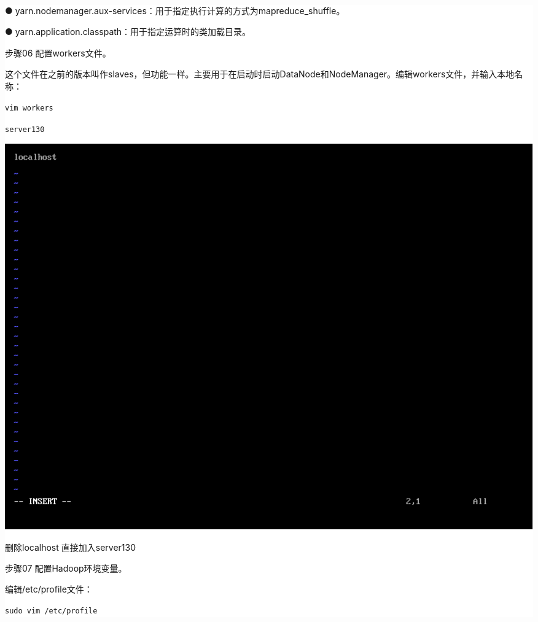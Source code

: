 ● yarn.nodemanager.aux-services：用于指定执行计算的方式为mapreduce_shuffle。

● yarn.application.classpath：用于指定运算时的类加载目录。

步骤06 配置workers文件。

这个文件在之前的版本叫作slaves，但功能一样。主要用于在启动时启动DataNode和NodeManager。编辑workers文件，并输入本地名称：

```
vim workers
```

```
server130
```

![](../../attachments/Pasted%20image%2020241008231604.png)

删除localhost 直接加入server130

步骤07 配置Hadoop环境变量。

编辑/etc/profile文件：
```
sudo vim /etc/profile
```
